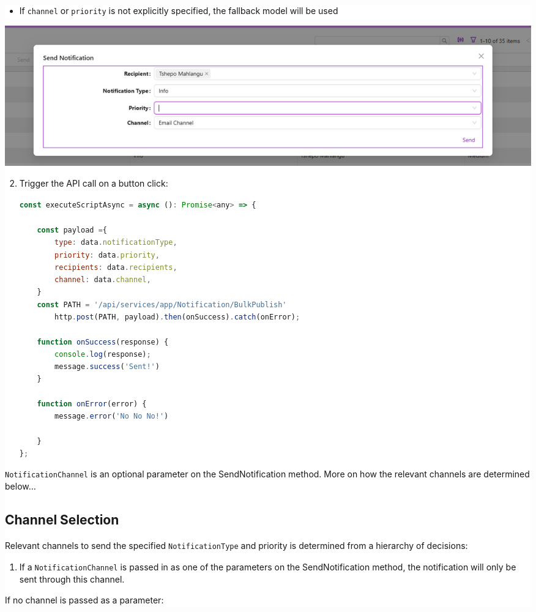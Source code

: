 - If `channel` or `priority` is not explicitly specified, the fallback model will be used

![alt text](images/notification-images/SendForm.png)

2. Trigger the API call on a button click:

   ```Javascript
   const executeScriptAsync = async (): Promise<any> => {

       const payload ={
           type: data.notificationType,
           priority: data.priority,
           recipients: data.recipients,
           channel: data.channel,
       }
       const PATH = '/api/services/app/Notification/BulkPublish'
           http.post(PATH, payload).then(onSuccess).catch(onError);

       function onSuccess(response) {
           console.log(response);
           message.success('Sent!')
       }

       function onError(error) {
           message.error('No No No!')

       }
   };
   ```

`NotificationChannel` is an optional parameter on the SendNotification method. More on how the relevant channels are determined below…

## Channel Selection

Relevant channels to send the specified `NotificationType` and priority is determined from a hierarchy of decisions:

1. If a `NotificationChannel` is passed in as one of the parameters on the SendNotification method, the notification will only be sent through this channel.

If no channel is passed as a parameter:
